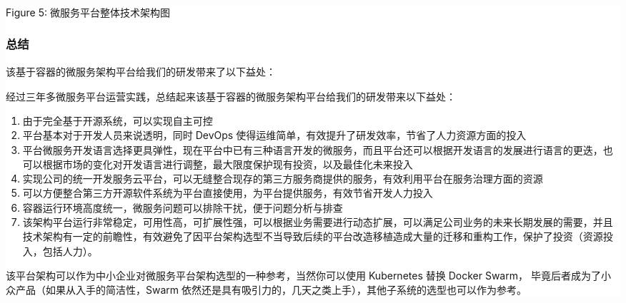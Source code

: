 Figure 5: 微服务平台整体技术架构图

### 总结

该基于容器的微服务架构平台给我们的研发带来了以下益处：

经过三年多微服务平台运营实践，总结起来该基于容器的微服务架构平台给我们的研发带来以下益处：

1. 由于完全基于开源系统，可以实现自主可控
2. 平台基本对于开发人员来说透明，同时 DevOps 使得运维简单，有效提升了研发效率，节省了人力资源方面的投入
3. 平台微服务开发语言选择更具弹性，现在平台中已有三种语言开发的微服务，而且平台还可以根据开发语言的发展进行语言的更迭，也可以根据市场的变化对开发语言进行调整，最大限度保护现有投资，以及最佳化未来投入
4. 实现公司的统一开发服务云平台，可以无缝整合现存的第三方服务商提供的服务，有效利用平台在服务治理方面的资源
5. 可以方便整合第三方开源软件系统为平台直接使用，为平台提供服务，有效节省开发人力投入
6. 容器运行环境高度统一，微服务问题可以排除干扰，便于问题分析与排查
7. 该架构平台运行非常稳定，可用性高，可扩展性强，可以根据业务需要进行动态扩展，可以满足公司业务的未来长期发展的需要，并且技术架构有一定的前瞻性，有效避免了因平台架构选型不当导致后续的平台改造移植造成大量的迁移和重构工作，保护了投资（资源投入，包括人力）。

该平台架构可以作为中小企业对微服务平台架构选型的一种参考，当然你可以使用 Kubernetes 替换 Docker Swarm， 毕竟后者成为了小众产品（如果从入手的简洁性，Swarm 依然还是具有吸引力的，几天之类上手），其他子系统的选型也可以作为参考。